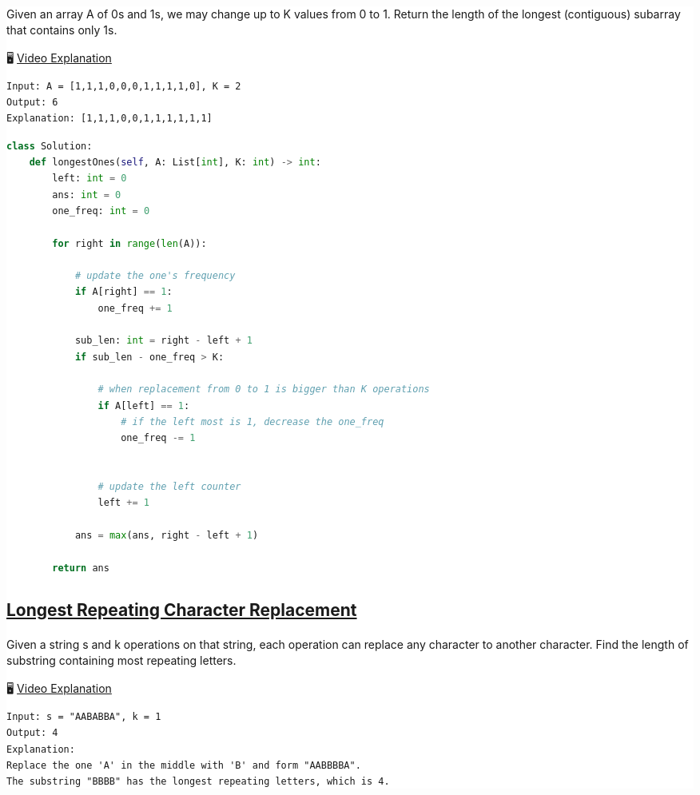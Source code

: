 Given an array A of 0s and 1s, we may change up to K values from 0 to 1. Return the length of the longest (contiguous) subarray that contains only 1s.

🖥 [Video Explanation](https://www.youtube.com/watch?v=1RIjTE6_bpg&list=PLAe7SxBcDVNizQ8ezCReoa5w1OXWKrohz&index=167&ab_channel=Yufei)

```
Input: A = [1,1,1,0,0,0,1,1,1,1,0], K = 2
Output: 6
Explanation: [1,1,1,0,0,1,1,1,1,1,1]
```

```python
class Solution:
    def longestOnes(self, A: List[int], K: int) -> int:
        left: int = 0
        ans: int = 0
        one_freq: int = 0

        for right in range(len(A)):

            # update the one's frequency
            if A[right] == 1:
                one_freq += 1

            sub_len: int = right - left + 1
            if sub_len - one_freq > K:

                # when replacement from 0 to 1 is bigger than K operations
                if A[left] == 1:
                    # if the left most is 1, decrease the one_freq
                    one_freq -= 1


                # update the left counter
                left += 1

            ans = max(ans, right - left + 1)

        return ans
```

## [Longest Repeating Character Replacement](https://leetcode.com/problems/longest-repeating-character-replacement/)

Given a string s and k operations on that string, each operation can replace any character to another character. Find the length of substring containing most repeating letters.

🖥 [Video Explanation](https://www.youtube.com/watch?v=sPmhLhcEJ7Q&list=PLAe7SxBcDVNizQ8ezCReoa5w1OXWKrohz&index=168&ab_channel=Yufei)

```
Input: s = "AABABBA", k = 1
Output: 4
Explanation:
Replace the one 'A' in the middle with 'B' and form "AABBBBA".
The substring "BBBB" has the longest repeating letters, which is 4.
```
